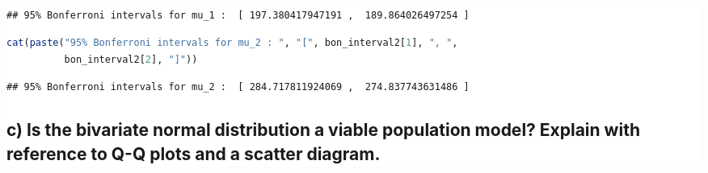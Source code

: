```
## 95% Bonferroni intervals for mu_1 :  [ 197.380417947191 ,  189.864026497254 ]
```

```r
cat(paste("95% Bonferroni intervals for mu_2 : ", "[", bon_interval2[1], ", ",
          bon_interval2[2], "]"))
```

```
## 95% Bonferroni intervals for mu_2 :  [ 284.717811924069 ,  274.837743631486 ]
```

## c) Is the bivariate normal distribution a viable population model? Explain with reference to Q-Q plots and a scatter diagram.





